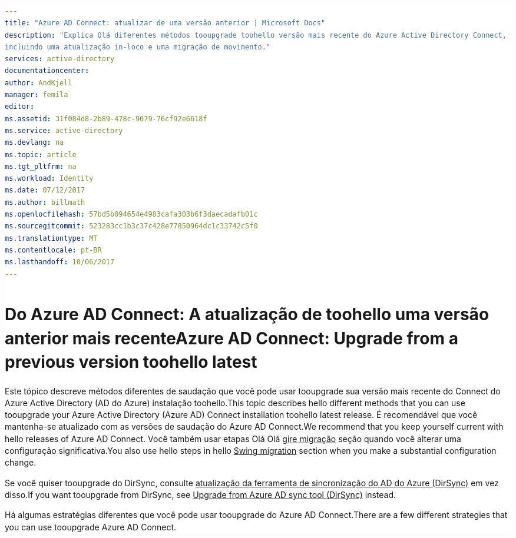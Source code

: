 ```yaml
---
title: "Azure AD Connect: atualizar de uma versão anterior | Microsoft Docs"
description: "Explica Olá diferentes métodos tooupgrade toohello versão mais recente do Azure Active Directory Connect, incluindo uma atualização in-loco e uma migração de movimento."
services: active-directory
documentationcenter: 
author: AndKjell
manager: femila
editor: 
ms.assetid: 31f084d8-2b89-478c-9079-76cf92e6618f
ms.service: active-directory
ms.devlang: na
ms.topic: article
ms.tgt_pltfrm: na
ms.workload: Identity
ms.date: 07/12/2017
ms.author: billmath
ms.openlocfilehash: 57bd5b094654e4983cafa303b6f3daecadafb01c
ms.sourcegitcommit: 523283cc1b3c37c428e77850964dc1c33742c5f0
ms.translationtype: MT
ms.contentlocale: pt-BR
ms.lasthandoff: 10/06/2017
---
```

# <a name="azure-ad-connect-upgrade-from-a-previous-version-toohello-latest"></a><span data-ttu-id="50d25-103">Do Azure AD Connect: A atualização de toohello uma versão anterior mais recente</span><span class="sxs-lookup"><span data-stu-id="50d25-103">Azure AD Connect: Upgrade from a previous version toohello latest</span></span>
<span data-ttu-id="50d25-104">Este tópico descreve métodos diferentes de saudação que você pode usar tooupgrade sua versão mais recente do Connect do Azure Active Directory (AD do Azure) instalação toohello.</span><span class="sxs-lookup"><span data-stu-id="50d25-104">This topic describes hello different methods that you can use tooupgrade your Azure Active Directory (Azure AD) Connect installation toohello latest release.</span></span> <span data-ttu-id="50d25-105">É recomendável que você mantenha-se atualizado com as versões de saudação do Azure AD Connect.</span><span class="sxs-lookup"><span data-stu-id="50d25-105">We recommend that you keep yourself current with hello releases of Azure AD Connect.</span></span> <span data-ttu-id="50d25-106">Você também usar etapas Olá Olá [gire migração](#swing-migration) seção quando você alterar uma configuração significativa.</span><span class="sxs-lookup"><span data-stu-id="50d25-106">You also use hello steps in hello [Swing migration](#swing-migration) section when you make a substantial configuration change.</span></span>

<span data-ttu-id="50d25-107">Se você quiser tooupgrade do DirSync, consulte [atualização da ferramenta de sincronização do AD do Azure (DirSync)](active-directory-aadconnect-dirsync-upgrade-get-started.md) em vez disso.</span><span class="sxs-lookup"><span data-stu-id="50d25-107">If you want tooupgrade from DirSync, see [Upgrade from Azure AD sync tool (DirSync)](active-directory-aadconnect-dirsync-upgrade-get-started.md) instead.</span></span>

<span data-ttu-id="50d25-108">Há algumas estratégias diferentes que você pode usar tooupgrade do Azure AD Connect.</span><span class="sxs-lookup"><span data-stu-id="50d25-108">There are a few different strategies that you can use tooupgrade Azure AD Connect.</span></span>
